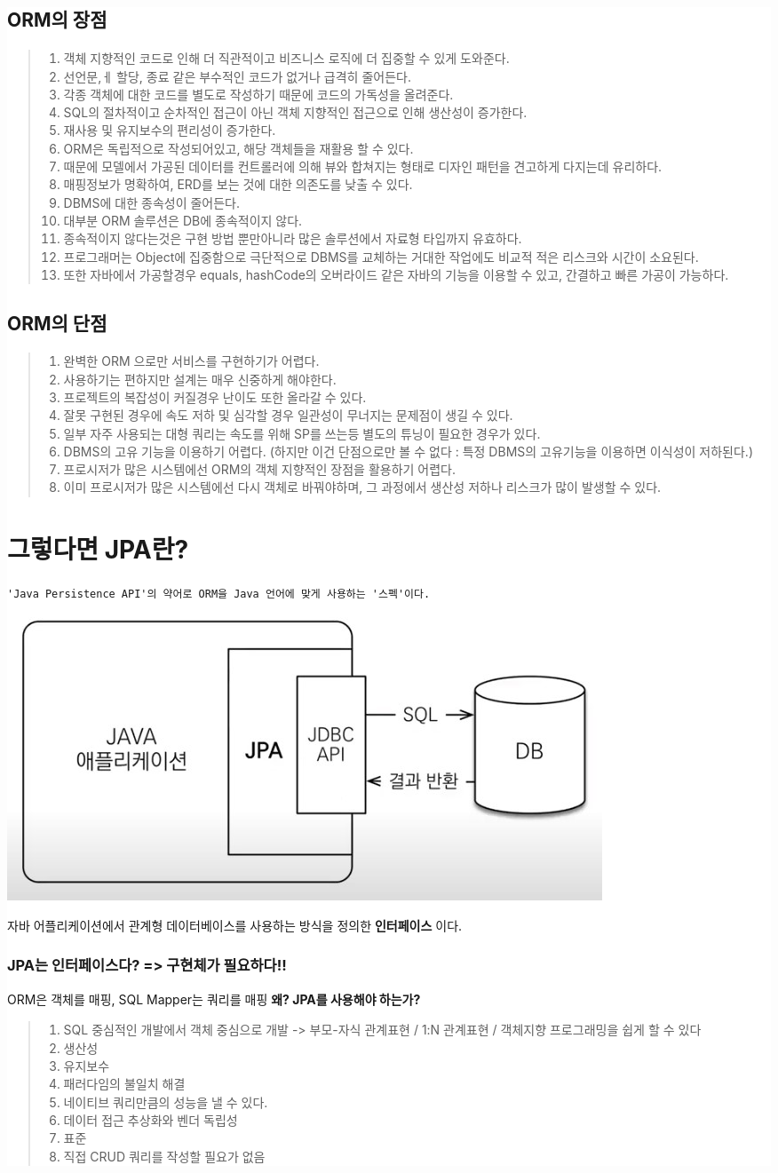 ## ORM의 장점
> 1. 객체 지향적인 코드로 인해 더 직관적이고 비즈니스 로직에 더 집중할 수 있게 도와준다.
> 1. 선언문,ㅔ 할당, 종료 같은 부수적인 코드가 없거나 급격히 줄어든다.
> 1. 각종 객체에 대한 코드를 별도로 작성하기 때문에 코드의 가독성을 올려준다.
> 1. SQL의 절차적이고 순차적인 접근이 아닌 객체 지향적인 접근으로 인해 생산성이 증가한다.
> 1. 재사용 및 유지보수의 편리성이 증가한다.
> 1. ORM은 독립적으로 작성되어있고, 해당 객체들을 재활용 할 수 있다.
> 1. 때문에 모델에서 가공된 데이터를 컨트롤러에 의해 뷰와 합쳐지는 형태로 디자인 패턴을 견고하게 다지는데 유리하다.
> 1. 매핑정보가 명확하여, ERD를 보는 것에 대한 의존도를 낮출 수 있다.
> 1. DBMS에 대한 종속성이 줄어든다.
> 1. 대부분 ORM 솔루션은 DB에 종속적이지 않다.
> 1. 종속적이지 않다는것은 구현 방법 뿐만아니라 많은 솔루션에서 자료형 타입까지 유효하다.
> 1. 프로그래머는 Object에 집중함으로 극단적으로 DBMS를 교체하는 거대한 작업에도 비교적 적은 리스크와 시간이 소요된다.
> 1. 또한 자바에서 가공할경우 equals, hashCode의 오버라이드 같은 자바의 기능을 이용할 수 있고, 간결하고 빠른 가공이 가능하다.

## ORM의 단점
> 1. 완벽한 ORM 으로만 서비스를 구현하기가 어렵다.
> 1. 사용하기는 편하지만 설계는 매우 신중하게 해야한다.
> 1. 프로젝트의 복잡성이 커질경우 난이도 또한 올라갈 수 있다.
> 1. 잘못 구현된 경우에 속도 저하 및 심각할 경우 일관성이 무너지는 문제점이 생길 수 있다.
> 1. 일부 자주 사용되는 대형 쿼리는 속도를 위해 SP를 쓰는등 별도의 튜닝이 필요한 경우가 있다.
> 1. DBMS의 고유 기능을 이용하기 어렵다. (하지만 이건 단점으로만 볼 수 없다 : 특정 DBMS의 고유기능을 이용하면 이식성이 저하된다.)
> 1. 프로시저가 많은 시스템에선 ORM의 객체 지향적인 장점을 활용하기 어렵다.
> 1. 이미 프로시저가 많은 시스템에선 다시 객체로 바꿔야하며, 그 과정에서 생산성 저하나 리스크가 많이 발생할 수 있다.

# 그렇다면  JPA란?
`'Java Persistence API'의 약어로 ORM을 Java 언어에 맞게 사용하는 '스펙'이다.`
![JPA](../../etc/images/java_sql.png)

자바 어플리케이션에서 관계형 데이터베이스를 사용하는 방식을 정의한 __인터페이스__ 이다.
### __JPA는 인터페이스다? => 구현체가 필요하다!!__
ORM은 객체를 매핑, SQL Mapper는 쿼리를 매핑
__왜? JPA를 사용해야 하는가?__
> 1. SQL 중심적인 개발에서 객체 중심으로 개발
>   -> 부모-자식 관계표현 / 1:N 관계표현 / 객체지향 프로그래밍을 쉽게 할 수 있다
> 1. 생산성
> 1. 유지보수
> 1. 패러다임의 불일치 해결
> 1. 네이티브 쿼리만큼의 성능을 낼 수 있다.
> 1. 데이터 접근 추상화와 벤더 독립성
> 1. 표준
> 1. 직접 CRUD 쿼리를 작성할 필요가 없음
